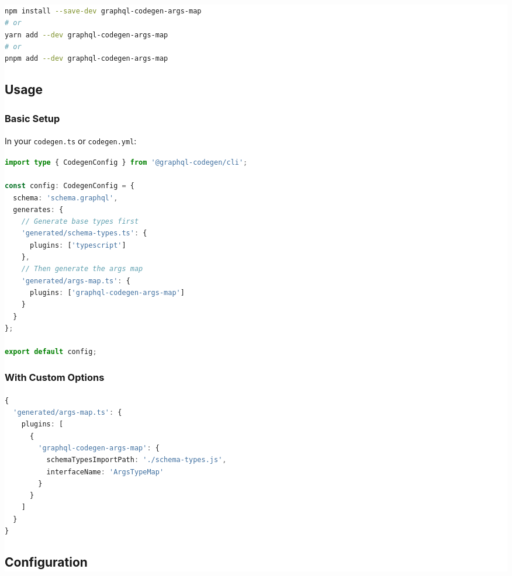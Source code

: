 ```bash
npm install --save-dev graphql-codegen-args-map
# or
yarn add --dev graphql-codegen-args-map
# or
pnpm add --dev graphql-codegen-args-map
```

## Usage

### Basic Setup

In your `codegen.ts` or `codegen.yml`:

```typescript
import type { CodegenConfig } from '@graphql-codegen/cli';

const config: CodegenConfig = {
  schema: 'schema.graphql',
  generates: {
    // Generate base types first
    'generated/schema-types.ts': {
      plugins: ['typescript']
    },
    // Then generate the args map
    'generated/args-map.ts': {
      plugins: ['graphql-codegen-args-map']
    }
  }
};

export default config;
```

### With Custom Options

```typescript
{
  'generated/args-map.ts': {
    plugins: [
      {
        'graphql-codegen-args-map': {
          schemaTypesImportPath: './schema-types.js',
          interfaceName: 'ArgsTypeMap'
        }
      }
    ]
  }
}
```

## Configuration
